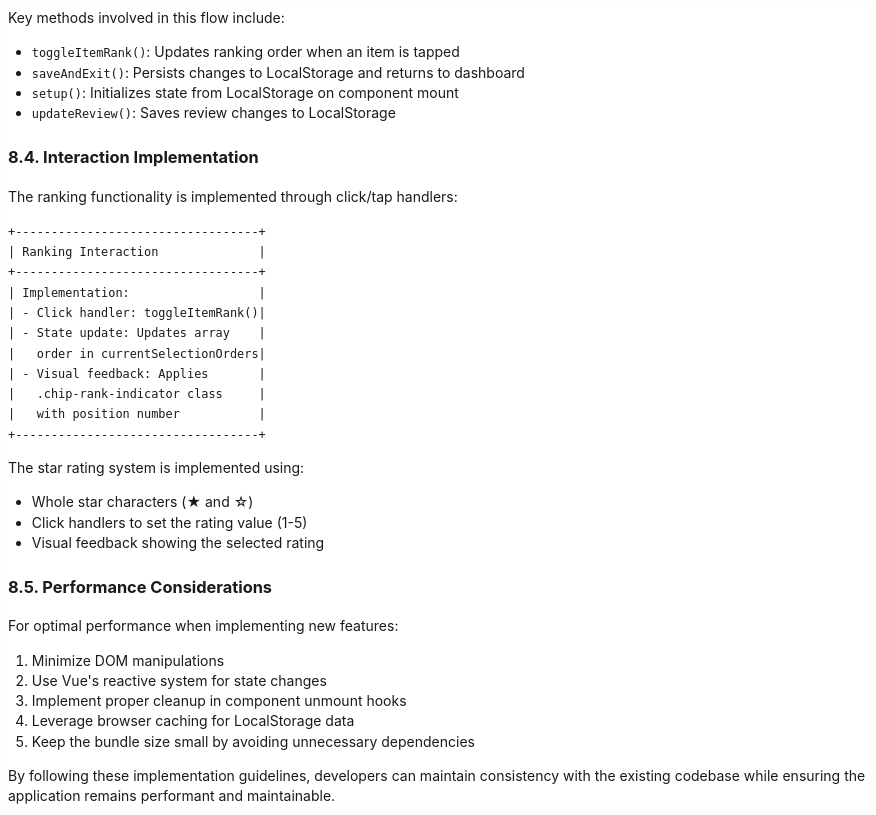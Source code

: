 Key methods involved in this flow include:
- `toggleItemRank()`: Updates ranking order when an item is tapped
- `saveAndExit()`: Persists changes to LocalStorage and returns to dashboard
- `setup()`: Initializes state from LocalStorage on component mount
- `updateReview()`: Saves review changes to LocalStorage

### 8.4. Interaction Implementation

The ranking functionality is implemented through click/tap handlers:

```
+----------------------------------+
| Ranking Interaction              |
+----------------------------------+
| Implementation:                  |
| - Click handler: toggleItemRank()|
| - State update: Updates array    |
|   order in currentSelectionOrders|
| - Visual feedback: Applies       |
|   .chip-rank-indicator class     |
|   with position number           |
+----------------------------------+
```

The star rating system is implemented using:
- Whole star characters (★ and ☆)
- Click handlers to set the rating value (1-5)
- Visual feedback showing the selected rating

### 8.5. Performance Considerations

For optimal performance when implementing new features:

1. Minimize DOM manipulations
2. Use Vue's reactive system for state changes
3. Implement proper cleanup in component unmount hooks
4. Leverage browser caching for LocalStorage data
5. Keep the bundle size small by avoiding unnecessary dependencies

By following these implementation guidelines, developers can maintain consistency with the existing codebase while ensuring the application remains performant and maintainable.
